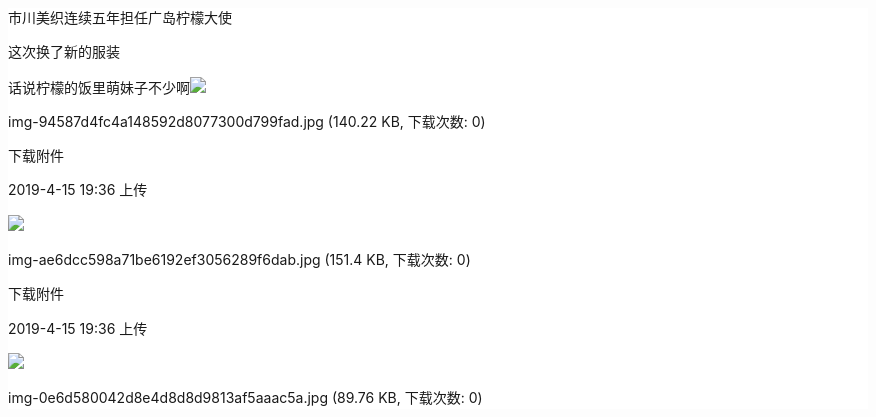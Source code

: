 


市川美织连续五年担任广岛柠檬大使

这次换了新的服装


话说柠檬的饭里萌妹子不少啊<img src="https://static.saraba1st.com/image/smiley/face2017/079.png" referrerpolicy="no-referrer">






img-94587d4fc4a148592d8077300d799fad.jpg
(140.22 KB, 下载次数: 0)




下载附件


2019-4-15 19:36 上传









<img src="https://img.saraba1st.com/forum/201904/15/193633kg1jjhyvll4b1mn5.jpg" referrerpolicy="no-referrer">









img-ae6dcc598a71be6192ef3056289f6dab.jpg
(151.4 KB, 下载次数: 0)




下载附件


2019-4-15 19:36 上传









<img src="https://img.saraba1st.com/forum/201904/15/193633vfsyjdeyc131guuz.jpg" referrerpolicy="no-referrer">









img-0e6d580042d8e4d8d8d9813af5aaac5a.jpg
(89.76 KB, 下载次数: 0)


